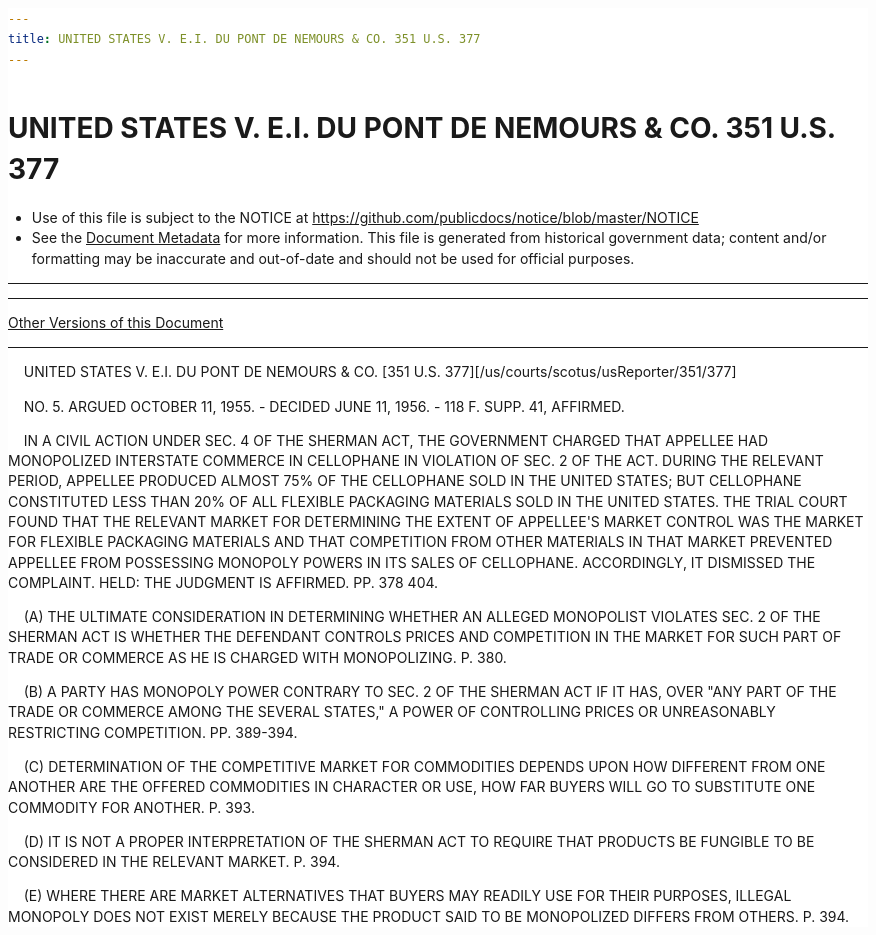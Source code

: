 ```yaml
---
title: UNITED STATES V. E.I. DU PONT DE NEMOURS & CO. 351 U.S. 377
---
```


# UNITED STATES V. E.I. DU PONT DE NEMOURS & CO. 351 U.S. 377

* Use of this file is subject to the NOTICE at https://github.com/publicdocs/notice/blob/master/NOTICE
* See the [Document Metadata](../../../index.md) for more information.
  This file is generated from historical government data; content and/or formatting may be inaccurate and out-of-date and should not be used for official purposes.

----------
----------

[Other Versions of this Document](https://publicdocs.github.io/go/links?ns=uslm-x&ref=%2Fus%2Fcourts%2Fscotus%2FusReporter%2F351%2F377)

----------

    UNITED STATES V. E.I. DU PONT DE NEMOURS & CO. [351 U.S. 377][/us/courts/scotus/usReporter/351/377]

    NO. 5.  ARGUED OCTOBER 11, 1955.  - DECIDED JUNE 11, 1956.  - 118 F. SUPP. 41, AFFIRMED.

    IN A CIVIL ACTION UNDER SEC. 4 OF THE SHERMAN ACT, THE GOVERNMENT CHARGED THAT APPELLEE HAD MONOPOLIZED INTERSTATE COMMERCE IN CELLOPHANE IN VIOLATION OF SEC. 2 OF THE ACT.  DURING THE RELEVANT PERIOD, APPELLEE PRODUCED ALMOST 75% OF THE CELLOPHANE SOLD IN THE UNITED STATES; BUT CELLOPHANE CONSTITUTED LESS THAN 20% OF ALL FLEXIBLE PACKAGING MATERIALS SOLD IN THE UNITED STATES.  THE TRIAL COURT FOUND THAT THE RELEVANT MARKET FOR DETERMINING THE EXTENT OF APPELLEE'S MARKET CONTROL WAS THE MARKET FOR FLEXIBLE PACKAGING MATERIALS AND THAT COMPETITION FROM OTHER MATERIALS IN THAT MARKET PREVENTED APPELLEE FROM POSSESSING MONOPOLY POWERS IN ITS SALES OF CELLOPHANE.  ACCORDINGLY, IT DISMISSED THE COMPLAINT.  HELD:  THE JUDGMENT IS AFFIRMED.  PP. 378 404.

    (A)  THE ULTIMATE CONSIDERATION IN DETERMINING WHETHER AN ALLEGED MONOPOLIST VIOLATES SEC. 2 OF THE SHERMAN ACT IS WHETHER THE DEFENDANT CONTROLS PRICES AND COMPETITION IN THE MARKET FOR SUCH PART OF TRADE OR COMMERCE AS HE IS CHARGED WITH MONOPOLIZING.  P. 380.

    (B)  A PARTY HAS MONOPOLY POWER CONTRARY TO SEC. 2 OF THE SHERMAN ACT IF IT HAS, OVER "ANY PART OF THE TRADE OR COMMERCE AMONG THE SEVERAL STATES," A POWER OF CONTROLLING PRICES OR UNREASONABLY RESTRICTING COMPETITION.  PP. 389-394.

    (C)  DETERMINATION OF THE COMPETITIVE MARKET FOR COMMODITIES DEPENDS UPON HOW DIFFERENT FROM ONE ANOTHER ARE THE OFFERED COMMODITIES IN CHARACTER OR USE, HOW FAR BUYERS WILL GO TO SUBSTITUTE ONE COMMODITY FOR ANOTHER.  P. 393.

    (D)  IT IS NOT A PROPER INTERPRETATION OF THE SHERMAN ACT TO REQUIRE THAT PRODUCTS BE FUNGIBLE TO BE CONSIDERED IN THE RELEVANT MARKET.  P. 394.

    (E)  WHERE THERE ARE MARKET ALTERNATIVES THAT BUYERS MAY READILY USE FOR THEIR PURPOSES, ILLEGAL MONOPOLY DOES NOT EXIST MERELY BECAUSE THE PRODUCT SAID TO BE MONOPOLIZED DIFFERS FROM OTHERS.  P. 394.
